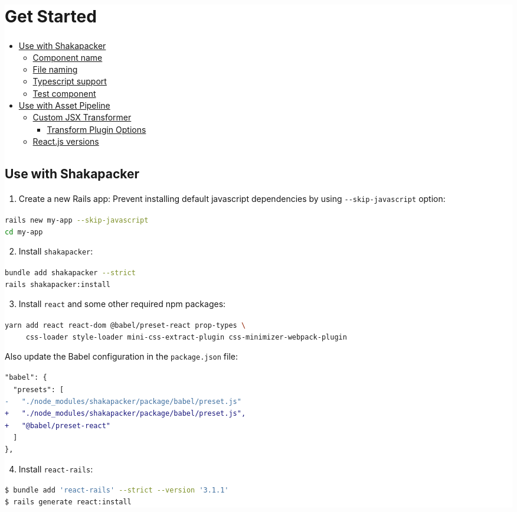 # Get Started




- [Use with Shakapacker](#use-with-shakapacker)
  - [Component name](#component-name)
  - [File naming](#file-naming)
  - [Typescript support](#typescript-support)
  - [Test component](#test-component)
- [Use with Asset Pipeline](#use-with-asset-pipeline)
  - [Custom JSX Transformer](#custom-jsx-transformer)
    - [Transform Plugin Options](#transform-plugin-options)
  - [React.js versions](#reactjs-versions)



## Use with Shakapacker

1. Create a new Rails app:
Prevent installing default javascript dependencies by using `--skip-javascript` option:

```bash
rails new my-app --skip-javascript
cd my-app
```

2. Install `shakapacker`:
```bash
bundle add shakapacker --strict
rails shakapacker:install
```

3. Install `react` and some other required npm packages:
```bash
yarn add react react-dom @babel/preset-react prop-types \
     css-loader style-loader mini-css-extract-plugin css-minimizer-webpack-plugin
```

Also update the Babel configuration in the `package.json` file:

```diff
"babel": {
  "presets": [
-   "./node_modules/shakapacker/package/babel/preset.js"
+   "./node_modules/shakapacker/package/babel/preset.js",
+   "@babel/preset-react"
  ]
},
```

4. Install `react-rails`:
```bash
$ bundle add 'react-rails' --strict --version '3.1.1'
$ rails generate react:install
```
